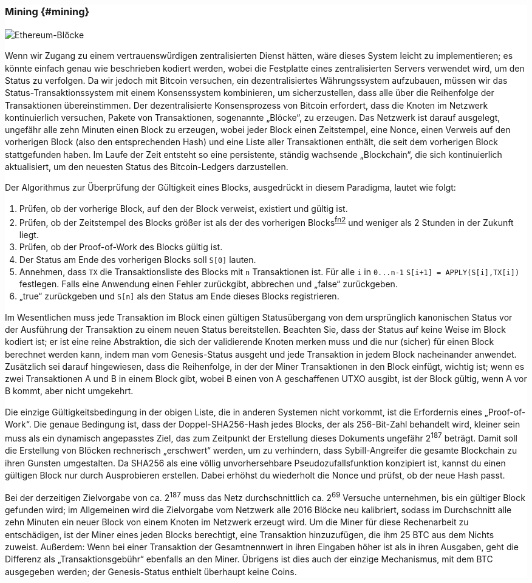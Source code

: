 ### Mining {#mining}

![Ethereum-Blöcke](./ethereum-blocks.png)

Wenn wir Zugang zu einem vertrauenswürdigen zentralisierten Dienst hätten, wäre dieses System leicht zu implementieren; es könnte einfach genau wie beschrieben kodiert werden, wobei die Festplatte eines zentralisierten Servers verwendet wird, um den Status zu verfolgen. Da wir jedoch mit Bitcoin versuchen, ein dezentralisiertes Währungssystem aufzubauen, müssen wir das Status-Transaktionssystem mit einem Konsenssystem kombinieren, um sicherzustellen, dass alle über die Reihenfolge der Transaktionen übereinstimmen. Der dezentralisierte Konsensprozess von Bitcoin erfordert, dass die Knoten im Netzwerk kontinuierlich versuchen, Pakete von Transaktionen, sogenannte „Blöcke“, zu erzeugen. Das Netzwerk ist darauf ausgelegt, ungefähr alle zehn Minuten einen Block zu erzeugen, wobei jeder Block einen Zeitstempel, eine Nonce, einen Verweis auf den vorherigen Block (also den entsprechenden Hash) und eine Liste aller Transaktionen enthält, die seit dem vorherigen Block stattgefunden haben. Im Laufe der Zeit entsteht so eine persistente, ständig wachsende „Blockchain“, die sich kontinuierlich aktualisiert, um den neuesten Status des Bitcoin-Ledgers darzustellen.

Der Algorithmus zur Überprüfung der Gültigkeit eines Blocks, ausgedrückt in diesem Paradigma, lautet wie folgt:

1. Prüfen, ob der vorherige Block, auf den der Block verweist, existiert und gültig ist.
2. Prüfen, ob der Zeitstempel des Blocks größer ist als der des vorherigen Blocks<sup>[fn2](#notes)</sup> und weniger als 2 Stunden in der Zukunft liegt.
3. Prüfen, ob der Proof-of-Work des Blocks gültig ist.
4. Der Status am Ende des vorherigen Blocks soll `S[0]` lauten.
5. Annehmen, dass `TX` die Transaktionsliste des Blocks mit `n` Transaktionen ist. Für alle `i` in `0...n-1` `S[i+1] = APPLY(S[i],TX[i])` festlegen. Falls eine Anwendung einen Fehler zurückgibt, abbrechen und „false“ zurückgeben.
6. „true“ zurückgeben und `S[n]` als den Status am Ende dieses Blocks registrieren.

Im Wesentlichen muss jede Transaktion im Block einen gültigen Statusübergang von dem ursprünglich kanonischen Status vor der Ausführung der Transaktion zu einem neuen Status bereitstellen. Beachten Sie, dass der Status auf keine Weise im Block kodiert ist; er ist eine reine Abstraktion, die sich der validierende Knoten merken muss und die nur (sicher) für einen Block berechnet werden kann, indem man vom Genesis-Status ausgeht und jede Transaktion in jedem Block nacheinander anwendet. Zusätzlich sei darauf hingewiesen, dass die Reihenfolge, in der der Miner Transaktionen in den Block einfügt, wichtig ist; wenn es zwei Transaktionen A und B in einem Block gibt, wobei B einen von A geschaffenen UTXO ausgibt, ist der Block gültig, wenn A vor B kommt, aber nicht umgekehrt.

Die einzige Gültigkeitsbedingung in der obigen Liste, die in anderen Systemen nicht vorkommt, ist die Erfordernis eines „Proof-of-Work“. Die genaue Bedingung ist, dass der Doppel-SHA256-Hash jedes Blocks, der als 256-Bit-Zahl behandelt wird, kleiner sein muss als ein dynamisch angepasstes Ziel, das zum Zeitpunkt der Erstellung dieses Dokuments ungefähr 2<sup>187</sup> beträgt. Damit soll die Erstellung von Blöcken rechnerisch „erschwert“ werden, um zu verhindern, dass Sybill-Angreifer die gesamte Blockchain zu ihren Gunsten umgestalten. Da SHA256 als eine völlig unvorhersehbare Pseudozufallsfunktion konzipiert ist, kannst du einen gültigen Block nur durch Ausprobieren erstellen. Dabei erhöhst du wiederholt die Nonce und prüfst, ob der neue Hash passt.

Bei der derzeitigen Zielvorgabe von ca. 2<sup>187</sup> muss das Netz durchschnittlich ca. 2<sup>69</sup> Versuche unternehmen, bis ein gültiger Block gefunden wird; im Allgemeinen wird die Zielvorgabe vom Netzwerk alle 2016 Blöcke neu kalibriert, sodass im Durchschnitt alle zehn Minuten ein neuer Block von einem Knoten im Netzwerk erzeugt wird. Um die Miner für diese Rechenarbeit zu entschädigen, ist der Miner eines jeden Blocks berechtigt, eine Transaktion hinzuzufügen, die ihm 25 BTC aus dem Nichts zuweist. Außerdem: Wenn bei einer Transaktion der Gesamtnennwert in ihren Eingaben höher ist als in ihren Ausgaben, geht die Differenz als „Transaktionsgebühr“ ebenfalls an den Miner. Übrigens ist dies auch der einzige Mechanismus, mit dem BTC ausgegeben werden; der Genesis-Status enthielt überhaupt keine Coins.
